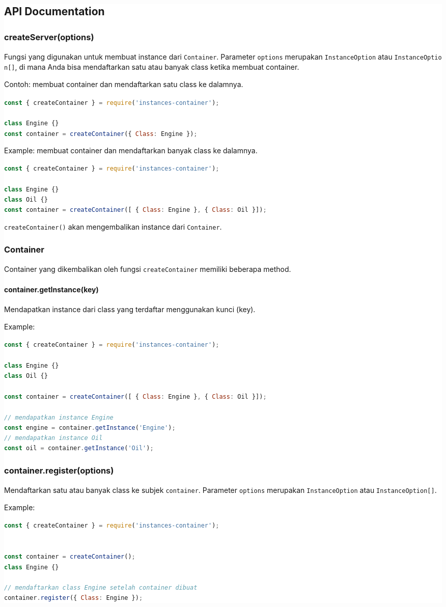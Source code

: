
## API Documentation
### createServer(options)
Fungsi yang digunakan untuk membuat instance dari `Container`. Parameter `options` merupakan `InstanceOption` atau `InstanceOption[]`, di mana Anda bisa mendaftarkan satu atau banyak class ketika membuat container.

Contoh: membuat container dan mendaftarkan satu class ke dalamnya. 
```JavaScript
const { createContainer } = require('instances-container');

class Engine {}
const container = createContainer({ Class: Engine });
```

Example: membuat container dan mendaftarkan banyak class ke dalamnya.
```JavaScript
const { createContainer } = require('instances-container');

class Engine {}
class Oil {}
const container = createContainer([ { Class: Engine }, { Class: Oil }]);
```

`createContainer()` akan mengembalikan instance dari `Container`.

### Container
Container yang dikembalikan oleh fungsi `createContainer` memiliki beberapa method.

#### container.getInstance(key)
Mendapatkan instance dari class yang terdaftar menggunakan kunci (key).

Example:
```JavaScript
const { createContainer } = require('instances-container');

class Engine {}
class Oil {}

const container = createContainer([ { Class: Engine }, { Class: Oil }]);

// mendapatkan instance Engine
const engine = container.getInstance('Engine');
// mendapatkan instance Oil
const oil = container.getInstance('Oil');
```

### container.register(options)
Mendaftarkan satu atau banyak class ke subjek `container`. Parameter `options` merupakan `InstanceOption` atau `InstanceOption[]`.

Example: 
```JavaScript
const { createContainer } = require('instances-container');


const container = createContainer();
class Engine {}

// mendaftarkan class Engine setelah container dibuat
container.register({ Class: Engine });

```
